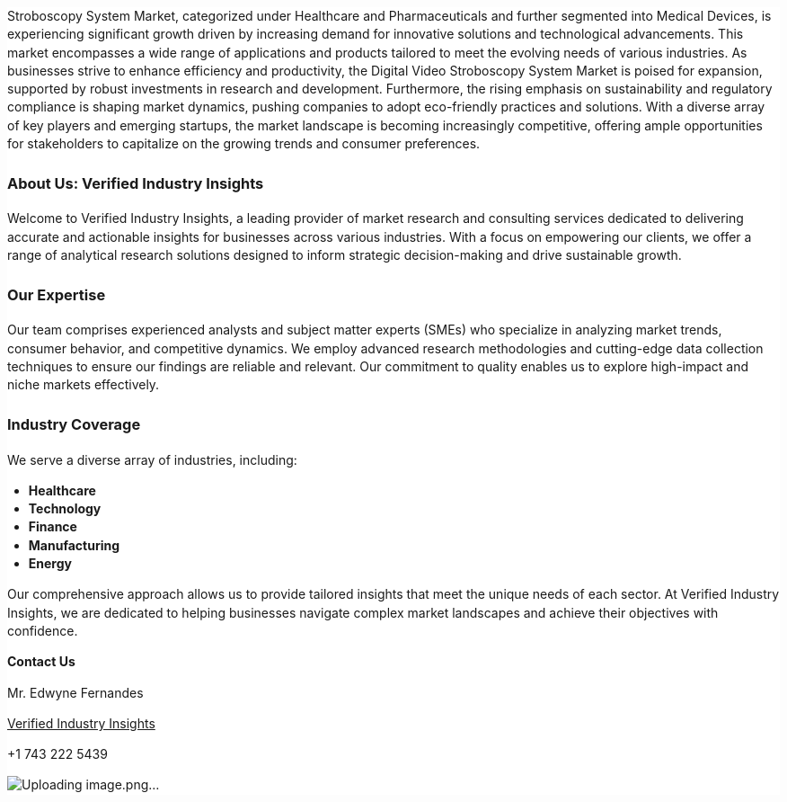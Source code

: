 Stroboscopy System Market, categorized under Healthcare and Pharmaceuticals and further segmented into Medical Devices, is experiencing significant growth driven by increasing demand for innovative solutions and technological advancements. This market encompasses a wide range of applications and products tailored to meet the evolving needs of various industries. As businesses strive to enhance efficiency and productivity, the Digital Video Stroboscopy System Market is poised for expansion, supported by robust investments in research and development. Furthermore, the rising emphasis on sustainability and regulatory compliance is shaping market dynamics, pushing companies to adopt eco-friendly practices and solutions. With a diverse array of key players and emerging startups, the market landscape is becoming increasingly competitive, offering ample opportunities for stakeholders to capitalize on the growing trends and consumer preferences.</p><h3>About Us: Verified Industry Insights</h3><p>Welcome to Verified Industry Insights, a leading provider of market research and consulting services dedicated to delivering accurate and actionable insights for businesses across various industries. With a focus on empowering our clients, we offer a range of analytical research solutions designed to inform strategic decision-making and drive sustainable growth.</p><h3>Our Expertise</h3><p>Our team comprises experienced analysts and subject matter experts (SMEs) who specialize in analyzing market trends, consumer behavior, and competitive dynamics. We employ advanced research methodologies and cutting-edge data collection techniques to ensure our findings are reliable and relevant. Our commitment to quality enables us to explore high-impact and niche markets effectively.</p><h3>Industry Coverage</h3><p>We serve a diverse array of industries, including:</p><ul><li><strong>Healthcare</strong></li><li><strong>Technology</strong></li><li><strong>Finance</strong></li><li><strong>Manufacturing</strong></li><li><strong>Energy</strong></li></ul><p>Our comprehensive approach allows us to provide tailored insights that meet the unique needs of each sector. At Verified Industry Insights, we are dedicated to helping businesses navigate complex market landscapes and achieve their objectives with confidence.</p><p><strong>Contact Us</strong></p><p>Mr. Edwyne Fernandes</p><p><a href="https://www.verifiedindustryinsights.com/">Verified Industry Insights</a></p><p>+1 743 222 5439</p>
![Uploading image.png…]()

